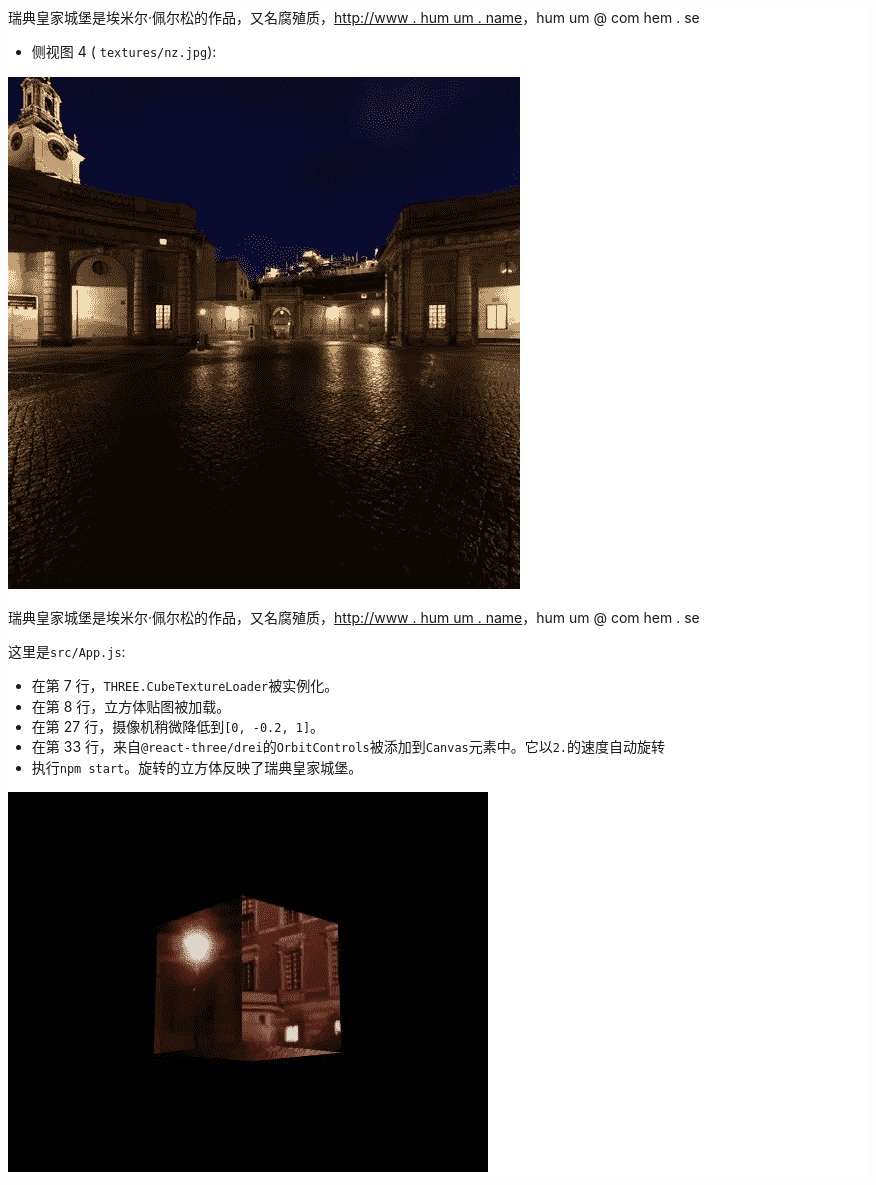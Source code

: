 瑞典皇家城堡是埃米尔·佩尔松的作品，又名腐殖质，[http://www . hum um . name](http://www.humus.name)，hum um @ com hem . se

*   侧视图 4 ( `textures/nz.jpg`):

![](img/6929bb4590994eb51a3f4fa3898d11e1.png)

瑞典皇家城堡是埃米尔·佩尔松的作品，又名腐殖质，[http://www . hum um . name](http://www.humus.name)，hum um @ com hem . se

这里是`src/App.js`:

*   在第 7 行，`THREE.CubeTextureLoader`被实例化。
*   在第 8 行，立方体贴图被加载。
*   在第 27 行，摄像机稍微降低到`[0, -0.2, 1]`。
*   在第 33 行，来自`@react-three/drei`的`OrbitControls`被添加到`Canvas`元素中。它以`2.`的速度自动旋转
*   执行`npm start`。旋转的立方体反映了瑞典皇家城堡。

![](img/8611fd92d4b7e20a3a3a19377d001306.png)
